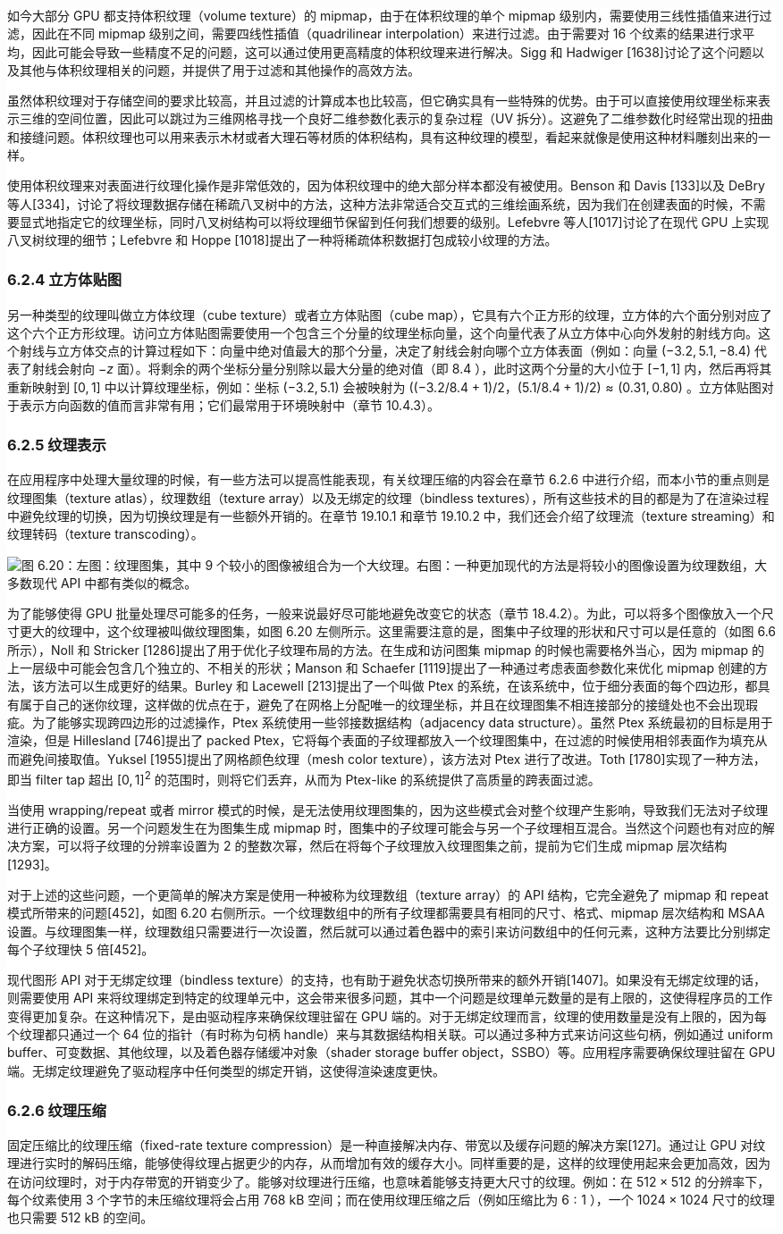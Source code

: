 如今大部分 GPU 都支持体积纹理（volume texture）的 mipmap，由于在体积纹理的单个 mipmap 级别内，需要使用三线性插值来进行过滤，因此在不同 mipmap 级别之间，需要四线性插值（quadrilinear interpolation）来进行过滤。由于需要对 16 个纹素的结果进行求平均，因此可能会导致一些精度不足的问题，这可以通过使用更高精度的体积纹理来进行解决。Sigg 和 Hadwiger \[1638]讨论了这个问题以及其他与体积纹理相关的问题，并提供了用于过滤和其他操作的高效方法。

虽然体积纹理对于存储空间的要求比较高，并且过滤的计算成本也比较高，但它确实具有一些特殊的优势。由于可以直接使用纹理坐标来表示三维的空间位置，因此可以跳过为三维网格寻找一个良好二维参数化表示的复杂过程（UV 拆分）。这避免了二维参数化时经常出现的扭曲和接缝问题。体积纹理也可以用来表示木材或者大理石等材质的体积结构，具有这种纹理的模型，看起来就像是使用这种材料雕刻出来的一样。

使用体积纹理来对表面进行纹理化操作是非常低效的，因为体积纹理中的绝大部分样本都没有被使用。Benson 和 Davis \[133]以及 DeBry 等人\[334]，讨论了将纹理数据存储在稀疏八叉树中的方法，这种方法非常适合交互式的三维绘画系统，因为我们在创建表面的时候，不需要显式地指定它的纹理坐标，同时八叉树结构可以将纹理细节保留到任何我们想要的级别。Lefebvre 等人\[1017]讨论了在现代 GPU 上实现八叉树纹理的细节；Lefebvre 和 Hoppe \[1018]提出了一种将稀疏体积数据打包成较小纹理的方法。

### 6.2.4 立方体贴图

另一种类型的纹理叫做立方体纹理（cube texture）或者立方体贴图（cube map），它具有六个正方形的纹理，立方体的六个面分别对应了这个六个正方形纹理。访问立方体贴图需要使用一个包含三个分量的纹理坐标向量，这个向量代表了从立方体中心向外发射的射线方向。这个射线与立方体交点的计算过程如下：向量中绝对值最大的那个分量，决定了射线会射向哪个立方体表面（例如：向量 $(- 3.2,5.1,−8.4)$ 代表了射线会射向 $−z$ 面）。将剩余的两个坐标分量分别除以最大分量的绝对值（即 $8.4$ ），此时这两个分量的大小位于 $[-1,1]$ 内，然后再将其重新映射到 $[0,1]$ 中以计算纹理坐标，例如：坐标 $(−3.2,5.1)$ 会被映射为 $((−3.2/8.4 + 1)/2，(5.1/8.4 + 1)/2)≈(0.31,0.80)$ 。立方体贴图对于表示方向函数的值而言非常有用；它们最常用于环境映射中（章节 10.4.3）。

### 6.2.5 纹理表示

在应用程序中处理大量纹理的时候，有一些方法可以提高性能表现，有关纹理压缩的内容会在章节 6.2.6 中进行介绍，而本小节的重点则是纹理图集（texture atlas），纹理数组（texture array）以及无绑定的纹理（bindless textures），所有这些技术的目的都是为了在渲染过程中避免纹理的切换，因为切换纹理是有一些额外开销的。在章节 19.10.1 和章节 19.10.2 中，我们还会介绍了纹理流（texture streaming）和纹理转码（texture transcoding）。

![图 6.20：左图：纹理图集，其中 9 个较小的图像被组合为一个大纹理。右图：一种更加现代的方法是将较小的图像设置为纹理数组，大多数现代 API 中都有类似的概念。](images/Chapter-6/20230611101415.png '图6.20：左图：纹理图集，其中9个较小的图像被组合为一个大纹理。右图：一种更加现代的方法是将较小的图像设置为纹理数组，大多数现代API中都有类似的概念。')

为了能够使得 GPU 批量处理尽可能多的任务，一般来说最好尽可能地避免改变它的状态（章节 18.4.2）。为此，可以将多个图像放入一个尺寸更大的纹理中，这个纹理被叫做纹理图集，如图 6.20 左侧所示。这里需要注意的是，图集中子纹理的形状和尺寸可以是任意的（如图 6.6 所示），Noll 和 Stricker \[1286]提出了用于优化子纹理布局的方法。在生成和访问图集 mipmap 的时候也需要格外当心，因为 mipmap 的上一层级中可能会包含几个独立的、不相关的形状；Manson 和 Schaefer \[1119]提出了一种通过考虑表面参数化来优化 mipmap 创建的方法，该方法可以生成更好的结果。Burley 和 Lacewell \[213]提出了一个叫做 Ptex 的系统，在该系统中，位于细分表面的每个四边形，都具有属于自己的迷你纹理，这样做的优点在于，避免了在网格上分配唯一的纹理坐标，并且在纹理图集不相连接部分的接缝处也不会出现瑕疵。为了能够实现跨四边形的过滤操作，Ptex 系统使用一些邻接数据结构（adjacency data structure）。虽然 Ptex 系统最初的目标是用于渲染，但是 Hillesland \[746]提出了 packed Ptex，它将每个表面的子纹理都放入一个纹理图集中，在过滤的时候使用相邻表面作为填充从而避免间接取值。Yuksel \[1955]提出了网格颜色纹理（mesh color texture），该方法对 Ptex 进行了改进。Toth \[1780]实现了一种方法，即当 filter tap 超出 $[0,1]^2$ 的范围时，则将它们丢弃，从而为 Ptex-like 的系统提供了高质量的跨表面过滤。

当使用 wrapping/repeat 或者 mirror 模式的时候，是无法使用纹理图集的，因为这些模式会对整个纹理产生影响，导致我们无法对子纹理进行正确的设置。另一个问题发生在为图集生成 mipmap 时，图集中的子纹理可能会与另一个子纹理相互混合。当然这个问题也有对应的解决方案，可以将子纹理的分辨率设置为 2 的整数次幂，然后在将每个子纹理放入纹理图集之前，提前为它们生成 mipmap 层次结构\[1293]。

对于上述的这些问题，一个更简单的解决方案是使用一种被称为纹理数组（texture array）的 API 结构，它完全避免了 mipmap 和 repeat 模式所带来的问题\[452]，如图 6.20 右侧所示。一个纹理数组中的所有子纹理都需要具有相同的尺寸、格式、mipmap 层次结构和 MSAA 设置。与纹理图集一样，纹理数组只需要进行一次设置，然后就可以通过着色器中的索引来访问数组中的任何元素，这种方法要比分别绑定每个子纹理快 5 倍\[452]。

现代图形 API 对于无绑定纹理（bindless texture）的支持，也有助于避免状态切换所带来的额外开销\[1407]。如果没有无绑定纹理的话，则需要使用 API 来将纹理绑定到特定的纹理单元中，这会带来很多问题，其中一个问题是纹理单元数量的是有上限的，这使得程序员的工作变得更加复杂。在这种情况下，是由驱动程序来确保纹理驻留在 GPU 端的。对于无绑定纹理而言，纹理的使用数量是没有上限的，因为每个纹理都只通过一个 64 位的指针（有时称为句柄 handle）来与其数据结构相关联。可以通过多种方式来访问这些句柄，例如通过 uniform buffer、可变数据、其他纹理，以及着色器存储缓冲对象（shader storage buffer object，SSBO）等。应用程序需要确保纹理驻留在 GPU 端。无绑定纹理避免了驱动程序中任何类型的绑定开销，这使得渲染速度更快。

### 6.2.6 纹理压缩

固定压缩比的纹理压缩（fixed-rate texture compression）是一种直接解决内存、带宽以及缓存问题的解决方案\[127]。通过让 GPU 对纹理进行实时的解码压缩，能够使得纹理占据更少的内存，从而增加有效的缓存大小。同样重要的是，这样的纹理使用起来会更加高效，因为在访问纹理时，对于内存带宽的开销变少了。能够对纹理进行压缩，也意味着能够支持更大尺寸的纹理。例如：在 $512\times512$ 的分辨率下，每个纹素使用 3 个字节的未压缩纹理将会占用 768 kB 空间；而在使用纹理压缩之后（例如压缩比为 $6:1$ ），一个 $1024\times 1024$ 尺寸的纹理也只需要 512 kB 的空间。
